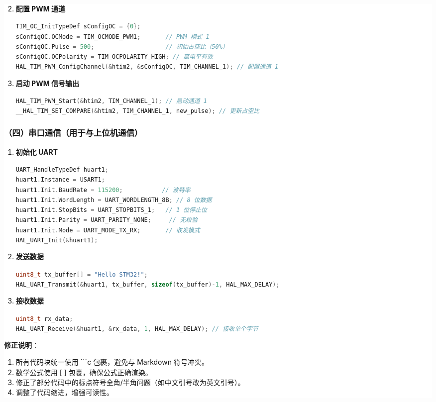 2. **配置 PWM 通道**  
   ```c
   TIM_OC_InitTypeDef sConfigOC = {0};
   sConfigOC.OCMode = TIM_OCMODE_PWM1;       // PWM 模式 1
   sConfigOC.Pulse = 500;                    // 初始占空比（50%）
   sConfigOC.OCPolarity = TIM_OCPOLARITY_HIGH; // 高电平有效
   HAL_TIM_PWM_ConfigChannel(&htim2, &sConfigOC, TIM_CHANNEL_1); // 配置通道 1
   ```

3. **启动 PWM 信号输出**  
   ```c
   HAL_TIM_PWM_Start(&htim2, TIM_CHANNEL_1); // 启动通道 1
   __HAL_TIM_SET_COMPARE(&htim2, TIM_CHANNEL_1, new_pulse); // 更新占空比
   ```

### （四）串口通信（用于与上位机通信）
1. **初始化 UART**  
   ```c
   UART_HandleTypeDef huart1;
   huart1.Instance = USART1;
   huart1.Init.BaudRate = 115200;           // 波特率
   huart1.Init.WordLength = UART_WORDLENGTH_8B; // 8 位数据
   huart1.Init.StopBits = UART_STOPBITS_1;   // 1 位停止位
   huart1.Init.Parity = UART_PARITY_NONE;     // 无校验
   huart1.Init.Mode = UART_MODE_TX_RX;       // 收发模式
   HAL_UART_Init(&huart1);
   ```

2. **发送数据**  
   ```c
   uint8_t tx_buffer[] = "Hello STM32!";
   HAL_UART_Transmit(&huart1, tx_buffer, sizeof(tx_buffer)-1, HAL_MAX_DELAY);
   ```

3. **接收数据**  
   ```c
   uint8_t rx_data;
   HAL_UART_Receive(&huart1, &rx_data, 1, HAL_MAX_DELAY); // 接收单个字节
   ```


**修正说明**：  
1. 所有代码块统一使用 ```c 包裹，避免与 Markdown 符号冲突。  
2. 数学公式使用 \[ \] 包裹，确保公式正确渲染。  
3. 修正了部分代码中的标点符号全角/半角问题（如中文引号改为英文引号）。  
4. 调整了代码缩进，增强可读性。